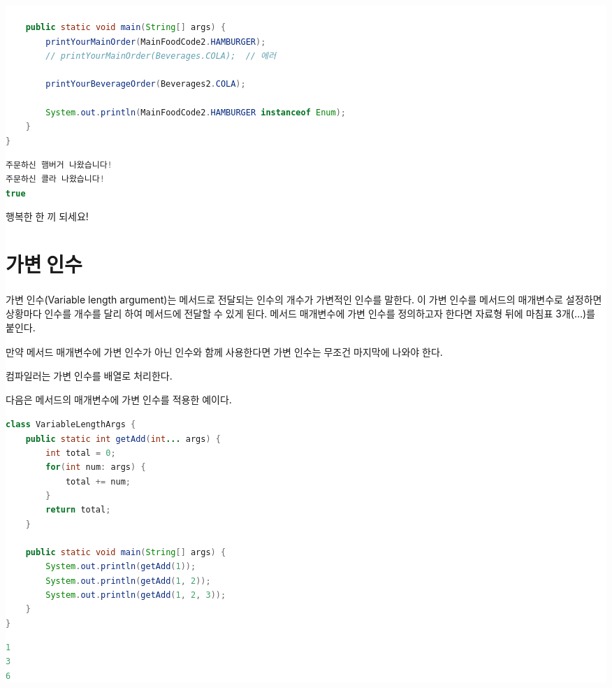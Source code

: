 ```java

    public static void main(String[] args) {
        printYourMainOrder(MainFoodCode2.HAMBURGER);
        // printYourMainOrder(Beverages.COLA);  // 에러

        printYourBeverageOrder(Beverages2.COLA);

        System.out.println(MainFoodCode2.HAMBURGER instanceof Enum);
    }
}

```

```java
주문하신 햄버거 나왔습니다!
주문하신 콜라 나왔습니다!
true
```

행복한 한 끼 되세요!

# 가변 인수

가변 인수(Variable length argument)는 메서드로 전달되는 인수의 개수가 가변적인 인수를 말한다. 이 가변 인수를 메서드의 매개변수로 설정하면 상황마다 인수를 개수를 달리 하여 메서드에 전달할 수 있게 된다. 메서드 매개변수에 가변 인수를 정의하고자 한다면 자료형 뒤에 마침표 3개(…)를 붙인다. 

만약 메서드 매개변수에 가변 인수가 아닌 인수와 함께 사용한다면 가변 인수는 무조건 마지막에 나와야 한다. 

컴파일러는 가변 인수를 배열로 처리한다. 

다음은 메서드의 매개변수에 가변 인수를 적용한 예이다. 

```java
class VariableLengthArgs {
    public static int getAdd(int... args) {
        int total = 0;
        for(int num: args) {
            total += num;
        }
        return total;
    }
    
    public static void main(String[] args) {
        System.out.println(getAdd(1));
        System.out.println(getAdd(1, 2));
        System.out.println(getAdd(1, 2, 3));
    }
}

```

```java
1
3
6
```

